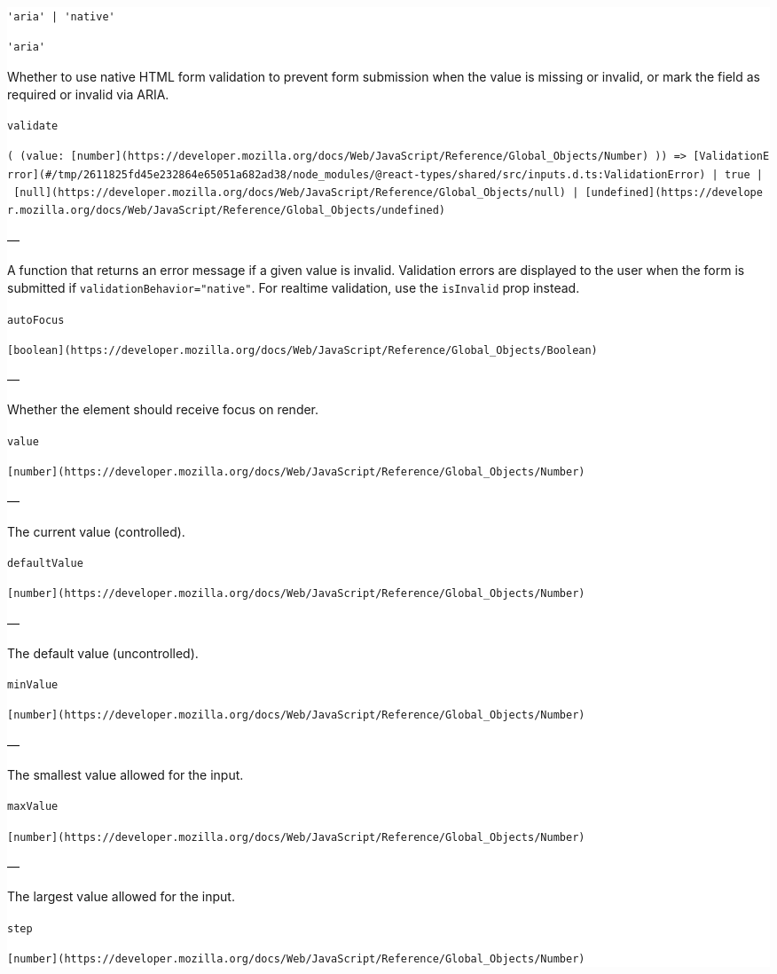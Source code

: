 `'aria' | 'native'`

`'aria'`

Whether to use native HTML form validation to prevent form submission when the value is missing or invalid, or mark the field as required or invalid via ARIA.

`validate`

`( (value: [number](https://developer.mozilla.org/docs/Web/JavaScript/Reference/Global_Objects/Number) )) => [ValidationError](#/tmp/2611825fd45e232864e65051a682ad38/node_modules/@react-types/shared/src/inputs.d.ts:ValidationError) | true | [null](https://developer.mozilla.org/docs/Web/JavaScript/Reference/Global_Objects/null) | [undefined](https://developer.mozilla.org/docs/Web/JavaScript/Reference/Global_Objects/undefined)`

—

A function that returns an error message if a given value is invalid. Validation errors are displayed to the user when the form is submitted if `validationBehavior="native"`. For realtime validation, use the `isInvalid` prop instead.

`autoFocus`

`[boolean](https://developer.mozilla.org/docs/Web/JavaScript/Reference/Global_Objects/Boolean)`

—

Whether the element should receive focus on render.

`value`

`[number](https://developer.mozilla.org/docs/Web/JavaScript/Reference/Global_Objects/Number)`

—

The current value (controlled).

`defaultValue`

`[number](https://developer.mozilla.org/docs/Web/JavaScript/Reference/Global_Objects/Number)`

—

The default value (uncontrolled).

`minValue`

`[number](https://developer.mozilla.org/docs/Web/JavaScript/Reference/Global_Objects/Number)`

—

The smallest value allowed for the input.

`maxValue`

`[number](https://developer.mozilla.org/docs/Web/JavaScript/Reference/Global_Objects/Number)`

—

The largest value allowed for the input.

`step`

`[number](https://developer.mozilla.org/docs/Web/JavaScript/Reference/Global_Objects/Number)`
